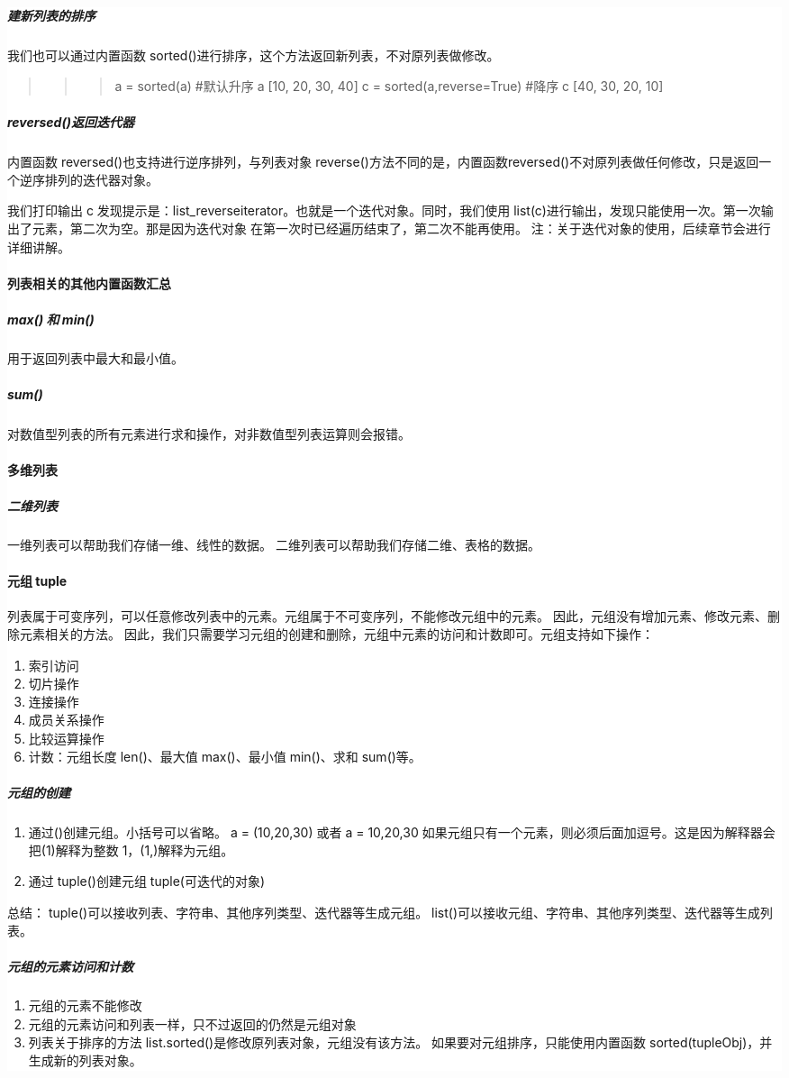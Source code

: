 ##### 建新列表的排序
我们也可以通过内置函数 sorted()进行排序，这个方法返回新列表，不对原列表做修改。
>>> a = sorted(a) #默认升序
>>> a
[10, 20, 30, 40]
>>> c = sorted(a,reverse=True) #降序
>>> c
[40, 30, 20, 10]

##### reversed()返回迭代器
内置函数 reversed()也支持进行逆序排列，与列表对象 reverse()方法不同的是，内置函数reversed()不对原列表做任何修改，只是返回一个逆序排列的迭代器对象。

我们打印输出 c 发现提示是：list_reverseiterator。也就是一个迭代对象。同时，我们使用
list(c)进行输出，发现只能使用一次。第一次输出了元素，第二次为空。那是因为迭代对象
在第一次时已经遍历结束了，第二次不能再使用。
注：关于迭代对象的使用，后续章节会进行详细讲解。

#### 列表相关的其他内置函数汇总
##### max() 和 min()
用于返回列表中最大和最小值。

##### sum()
对数值型列表的所有元素进行求和操作，对非数值型列表运算则会报错。

#### 多维列表
##### 二维列表
一维列表可以帮助我们存储一维、线性的数据。
二维列表可以帮助我们存储二维、表格的数据。

#### 元组 tuple
列表属于可变序列，可以任意修改列表中的元素。元组属于不可变序列，不能修改元组中的元素。
因此，元组没有增加元素、修改元素、删除元素相关的方法。
因此，我们只需要学习元组的创建和删除，元组中元素的访问和计数即可。元组支持如下操作：
1. 索引访问
2. 切片操作
3. 连接操作
4. 成员关系操作
5. 比较运算操作
6. 计数：元组长度 len()、最大值 max()、最小值 min()、求和 sum()等。

##### 元组的创建
1. 通过()创建元组。小括号可以省略。
a = (10,20,30) 或者 a = 10,20,30
如果元组只有一个元素，则必须后面加逗号。这是因为解释器会把(1)解释为整数 1，(1,)解释为元组。

2. 通过 tuple()创建元组
tuple(可迭代的对象)

总结：
tuple()可以接收列表、字符串、其他序列类型、迭代器等生成元组。
list()可以接收元组、字符串、其他序列类型、迭代器等生成列表。

##### 元组的元素访问和计数
1. 元组的元素不能修改
2. 元组的元素访问和列表一样，只不过返回的仍然是元组对象
3. 列表关于排序的方法 list.sorted()是修改原列表对象，元组没有该方法。
    如果要对元组排序，只能使用内置函数 sorted(tupleObj)，并生成新的列表对象。

